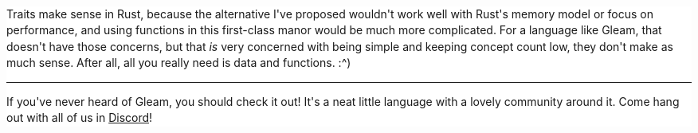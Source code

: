 Traits make sense in Rust, because the alternative I've proposed wouldn't work well with Rust's memory model or focus on performance, and using functions in this first-class manor would be much more complicated. For a language like Gleam, that doesn't have those concerns, but that _is_ very concerned with being simple and keeping concept count low, they don't make as much sense. After all, all you really need is data and functions. :^)

---

If you've never heard of Gleam, you should check it out! It's a neat little language with a lovely community around it. Come hang out with all of us in [Discord][gleam discord]!

[c# interfaces]: https://learn.microsoft.com/en-us/dotnet/csharp/fundamentals/types/interfaces
[gleam]: https://gleam.run
[gleam discord]: https://discord.gg/Fm8Pwmy
[gleam iterator]: https://hexdocs.pm/gleam_stdlib/gleam/iterator.html
[go]: https://go.dev
[haskell]: https://www.haskell.org/
[haskell show]: https://hackage.haskell.org/package/base-4.18.0.0/docs/Prelude.html#t:Show
[go interfaces]: https://gobyexample.com/interfaces
[javascript tostring]: https://developer.mozilla.org/en-US/docs/Web/JavaScript/Reference/Global_Objects/Object/toString
[rust]: https://rust-lang.org
[rust display]: https://doc.rust-lang.org/std/fmt/trait.Display.html
[rust iterator]: https://doc.rust-lang.org/std/iter/trait.Iterator.html
[rust traits]: https://doc.rust-lang.org/book/ch10-02-traits.html
[zig]: https://ziglang.org
